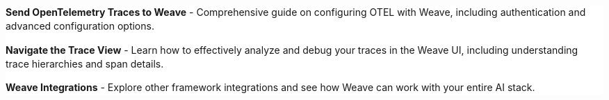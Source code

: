 **Send OpenTelemetry Traces to Weave** - Comprehensive guide on configuring OTEL with Weave, including authentication and advanced configuration options.

**Navigate the Trace View** - Learn how to effectively analyze and debug your traces in the Weave UI, including understanding trace hierarchies and span details.

**Weave Integrations** - Explore other framework integrations and see how Weave can work with your entire AI stack.